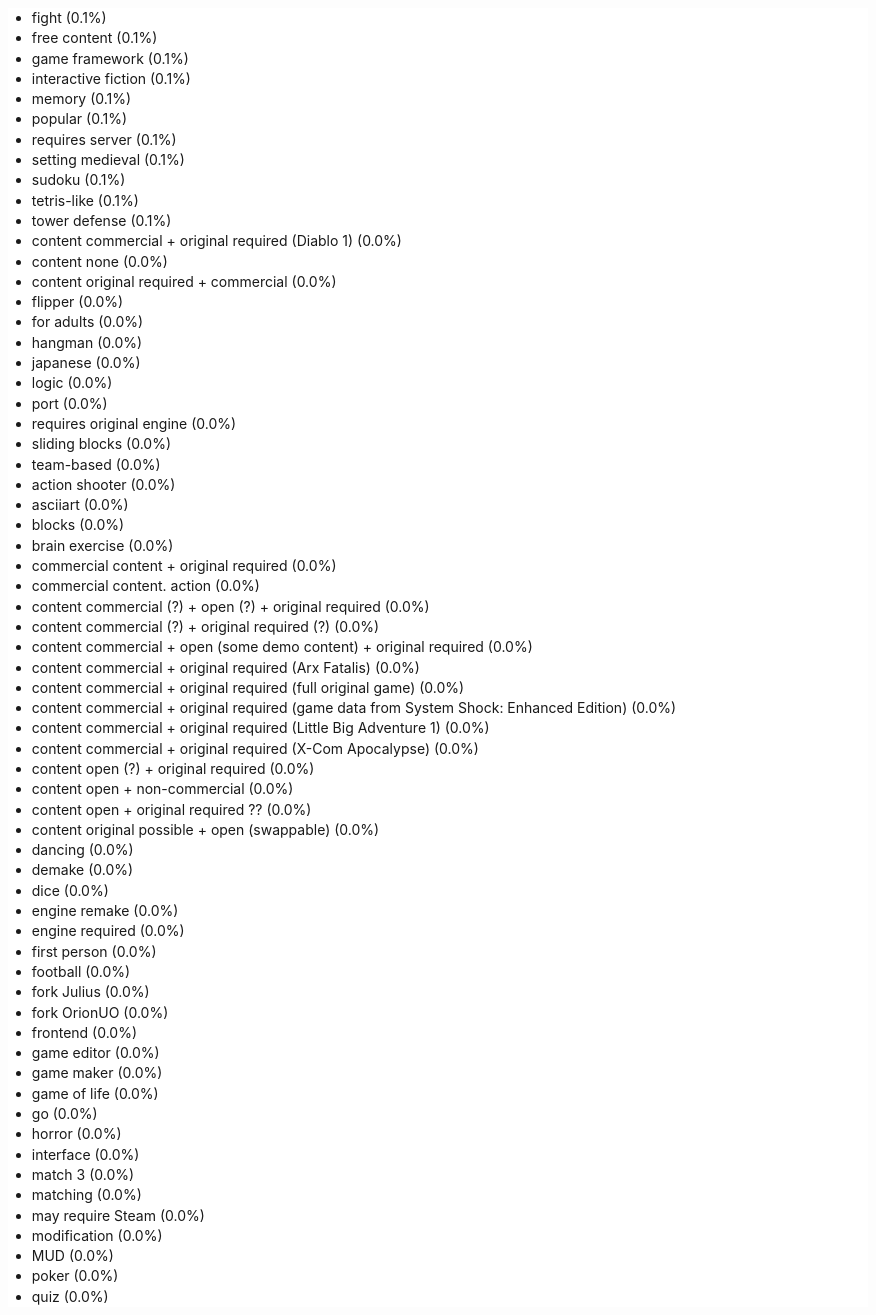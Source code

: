 - fight (0.1%)
- free content (0.1%)
- game framework (0.1%)
- interactive fiction (0.1%)
- memory (0.1%)
- popular (0.1%)
- requires server (0.1%)
- setting medieval (0.1%)
- sudoku (0.1%)
- tetris-like (0.1%)
- tower defense (0.1%)
- content commercial + original required (Diablo 1) (0.0%)
- content none (0.0%)
- content original required + commercial (0.0%)
- flipper (0.0%)
- for adults (0.0%)
- hangman (0.0%)
- japanese (0.0%)
- logic (0.0%)
- port (0.0%)
- requires original engine (0.0%)
- sliding blocks (0.0%)
- team-based (0.0%)
- action shooter (0.0%)
- asciiart (0.0%)
- blocks (0.0%)
- brain exercise (0.0%)
- commercial content + original required (0.0%)
- commercial content. action (0.0%)
- content commercial (?) + open (?) + original required (0.0%)
- content commercial (?) + original required (?) (0.0%)
- content commercial + open (some demo content) + original required (0.0%)
- content commercial + original required (Arx Fatalis) (0.0%)
- content commercial + original required (full original game) (0.0%)
- content commercial + original required (game data from System Shock: Enhanced Edition) (0.0%)
- content commercial + original required (Little Big Adventure 1) (0.0%)
- content commercial + original required (X-Com Apocalypse) (0.0%)
- content open (?) + original required (0.0%)
- content open + non-commercial (0.0%)
- content open + original required ?? (0.0%)
- content original possible + open (swappable) (0.0%)
- dancing (0.0%)
- demake (0.0%)
- dice (0.0%)
- engine remake (0.0%)
- engine required (0.0%)
- first person (0.0%)
- football (0.0%)
- fork Julius (0.0%)
- fork OrionUO (0.0%)
- frontend (0.0%)
- game editor (0.0%)
- game maker (0.0%)
- game of life (0.0%)
- go (0.0%)
- horror (0.0%)
- interface (0.0%)
- match 3 (0.0%)
- matching (0.0%)
- may require Steam (0.0%)
- modification (0.0%)
- MUD (0.0%)
- poker (0.0%)
- quiz (0.0%)
